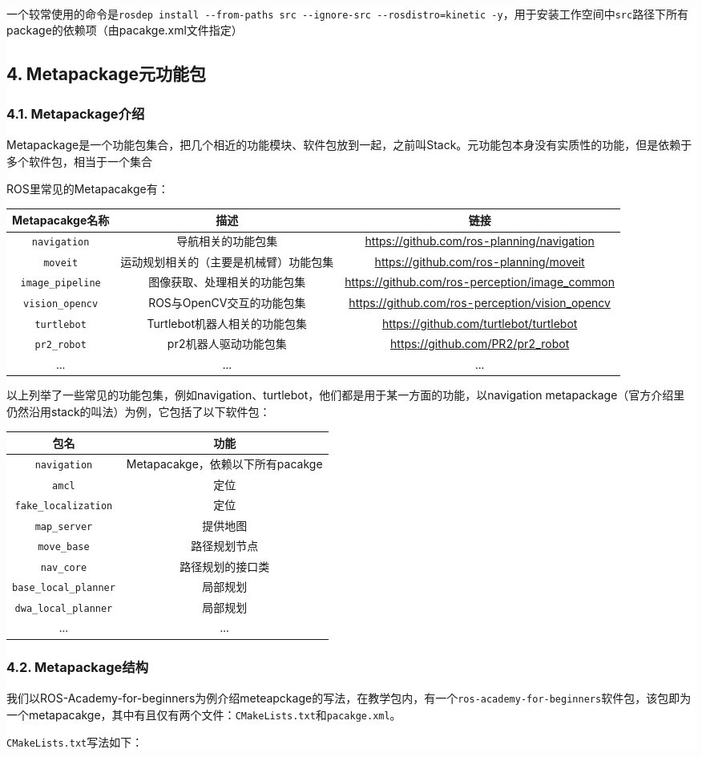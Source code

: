 一个较常使用的命令是`rosdep install --from-paths src --ignore-src --rosdistro=kinetic -y`，用于安装工作空间中`src`路径下所有package的依赖项（由pacakge.xml文件指定）

## 4. Metapackage元功能包

### 4.1. Metapackage介绍

Metapackage是一个功能包集合，把几个相近的功能模块、软件包放到一起，之前叫Stack。元功能包本身没有实质性的功能，但是依赖于多个软件包，相当于一个集合

ROS里常见的Metapacakge有：

| Metapacakge名称 | 描述 | 链接 |
| :------: | :------: | :------: |
| `navigation` | 导航相关的功能包集 | <https://github.com/ros-planning/navigation> |
| `moveit` | 运动规划相关的（主要是机械臂）功能包集  | <https://github.com/ros-planning/moveit> |
| `image_pipeline` | 图像获取、处理相关的功能包集 | <https://github.com/ros-perception/image_common> |
| `vision_opencv` | ROS与OpenCV交互的功能包集| <https://github.com/ros-perception/vision_opencv> |
| `turtlebot` | Turtlebot机器人相关的功能包集 | <https://github.com/turtlebot/turtlebot> |
| `pr2_robot` | pr2机器人驱动功能包集 | <https://github.com/PR2/pr2_robot> |
| ... | ...|...|

以上列举了一些常见的功能包集，例如navigation、turtlebot，他们都是用于某一方面的功能，以navigation metapackage（官方介绍里仍然沿用stack的叫法）为例，它包括了以下软件包：

| 包名 | 功能 |
| :------: | :------: |
| `navigation` | Metapacakge，依赖以下所有pacakge |
| `amcl` | 定位 |
| `fake_localization` | 定位 |
| `map_server` | 提供地图 |
| `move_base` | 路径规划节点 |
| `nav_core` | 路径规划的接口类|
| `base_local_planner` | 局部规划 |
| `dwa_local_planner`| 局部规划|
| ... | ... |

### 4.2. Metapackage结构

我们以ROS-Academy-for-beginners为例介绍meteapckage的写法，在教学包内，有一个`ros-academy-for-beginners`软件包，该包即为一个metapacakge，其中有且仅有两个文件：`CMakeLists.txt`和`pacakge.xml`。

`CMakeLists.txt`写法如下：

